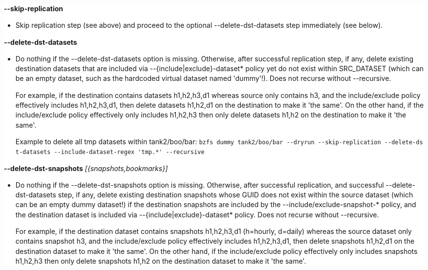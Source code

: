 

<div id="--skip-replication"></div>

**--skip-replication**

*  Skip replication step (see above) and proceed to the optional
    --delete-dst-datasets step immediately (see below).



<div id="--delete-dst-datasets"></div>

**--delete-dst-datasets**

*  Do nothing if the --delete-dst-datasets option is missing.
    Otherwise, after successful replication step, if any, delete
    existing destination datasets that are included via
    --{include|exclude}-dataset* policy yet do not exist within
    SRC_DATASET (which can be an empty dataset, such as the hardcoded
    virtual dataset named 'dummy'!). Does not recurse without
    --recursive.

    For example, if the destination contains datasets h1,h2,h3,d1
    whereas source only contains h3, and the include/exclude policy
    effectively includes h1,h2,h3,d1, then delete datasets h1,h2,d1 on
    the destination to make it 'the same'. On the other hand, if the
    include/exclude policy effectively only includes h1,h2,h3 then only
    delete datasets h1,h2 on the destination to make it 'the same'.

    Example to delete all tmp datasets within tank2/boo/bar: `bzfs
    dummy tank2/boo/bar --dryrun --skip-replication
    --delete-dst-datasets --include-dataset-regex 'tmp.*'
    --recursive`



<div id="--delete-dst-snapshots"></div>

**--delete-dst-snapshots** *[{snapshots,bookmarks}]*

*  Do nothing if the --delete-dst-snapshots option is missing.
    Otherwise, after successful replication, and successful
    --delete-dst-datasets step, if any, delete existing destination
    snapshots whose GUID does not exist within the source dataset (which
    can be an empty dummy dataset!) if the destination snapshots are
    included by the --include/exclude-snapshot-* policy, and the
    destination dataset is included via --{include|exclude}-dataset*
    policy. Does not recurse without --recursive.

    For example, if the destination dataset contains snapshots
    h1,h2,h3,d1 (h=hourly, d=daily) whereas the source dataset only
    contains snapshot h3, and the include/exclude policy effectively
    includes h1,h2,h3,d1, then delete snapshots h1,h2,d1 on the
    destination dataset to make it 'the same'. On the other hand, if
    the include/exclude policy effectively only includes snapshots
    h1,h2,h3 then only delete snapshots h1,h2 on the destination dataset
    to make it 'the same'.

